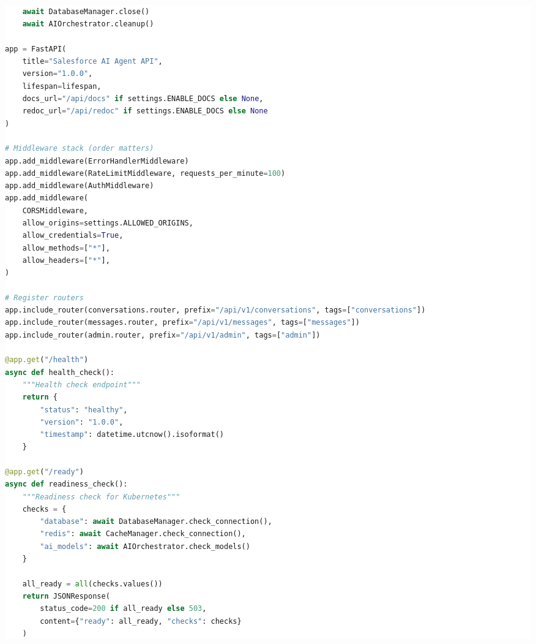 ```python
    await DatabaseManager.close()
    await AIOrchestrator.cleanup()

app = FastAPI(
    title="Salesforce AI Agent API",
    version="1.0.0",
    lifespan=lifespan,
    docs_url="/api/docs" if settings.ENABLE_DOCS else None,
    redoc_url="/api/redoc" if settings.ENABLE_DOCS else None
)

# Middleware stack (order matters)
app.add_middleware(ErrorHandlerMiddleware)
app.add_middleware(RateLimitMiddleware, requests_per_minute=100)
app.add_middleware(AuthMiddleware)
app.add_middleware(
    CORSMiddleware,
    allow_origins=settings.ALLOWED_ORIGINS,
    allow_credentials=True,
    allow_methods=["*"],
    allow_headers=["*"],
)

# Register routers
app.include_router(conversations.router, prefix="/api/v1/conversations", tags=["conversations"])
app.include_router(messages.router, prefix="/api/v1/messages", tags=["messages"])
app.include_router(admin.router, prefix="/api/v1/admin", tags=["admin"])

@app.get("/health")
async def health_check():
    """Health check endpoint"""
    return {
        "status": "healthy",
        "version": "1.0.0",
        "timestamp": datetime.utcnow().isoformat()
    }

@app.get("/ready")
async def readiness_check():
    """Readiness check for Kubernetes"""
    checks = {
        "database": await DatabaseManager.check_connection(),
        "redis": await CacheManager.check_connection(),
        "ai_models": await AIOrchestrator.check_models()
    }
    
    all_ready = all(checks.values())
    return JSONResponse(
        status_code=200 if all_ready else 503,
        content={"ready": all_ready, "checks": checks}
    )
```
